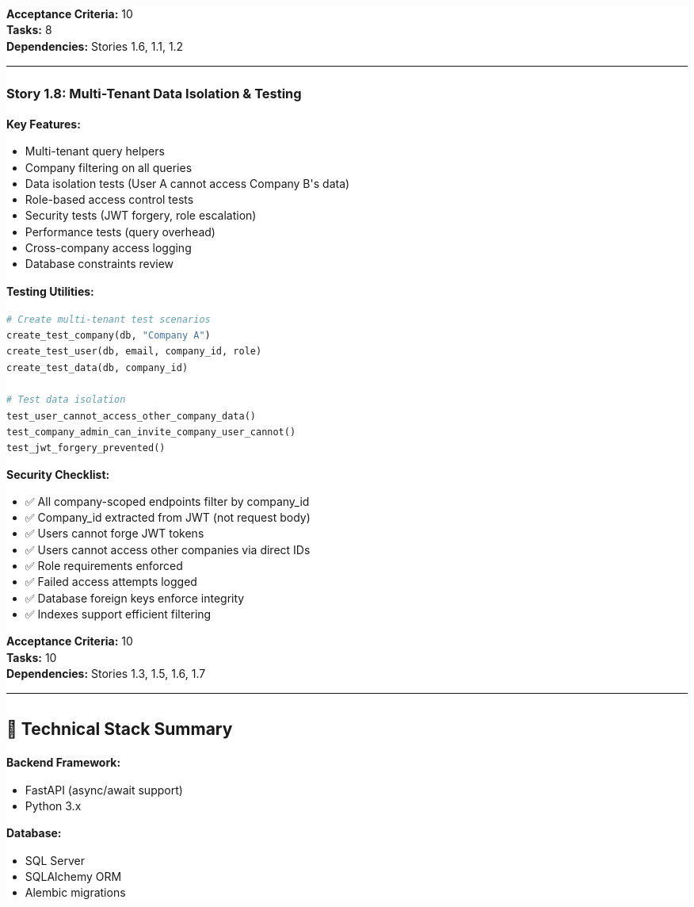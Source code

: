 **Acceptance Criteria:** 10  
**Tasks:** 8  
**Dependencies:** Stories 1.6, 1.1, 1.2

---

### **Story 1.8: Multi-Tenant Data Isolation & Testing**

**Key Features:**
- Multi-tenant query helpers
- Company filtering on all queries
- Data isolation tests (User A cannot access Company B's data)
- Role-based access control tests
- Security tests (JWT forgery, role escalation)
- Performance tests (query overhead)
- Cross-company access logging
- Database constraints review

**Testing Utilities:**
```python
# Create multi-tenant test scenarios
create_test_company(db, "Company A")
create_test_user(db, email, company_id, role)
create_test_data(db, company_id)

# Test data isolation
test_user_cannot_access_other_company_data()
test_company_admin_can_invite_company_user_cannot()
test_jwt_forgery_prevented()
```

**Security Checklist:**
- ✅ All company-scoped endpoints filter by company_id
- ✅ Company_id extracted from JWT (not request body)
- ✅ Users cannot forge JWT tokens
- ✅ Users cannot access other companies via direct IDs
- ✅ Role requirements enforced
- ✅ Failed access attempts logged
- ✅ Database foreign keys enforce integrity
- ✅ Indexes support efficient filtering

**Acceptance Criteria:** 10  
**Tasks:** 10  
**Dependencies:** Stories 1.3, 1.5, 1.6, 1.7

---

## 🔧 Technical Stack Summary

**Backend Framework:**
- FastAPI (async/await support)
- Python 3.x

**Database:**
- SQL Server
- SQLAlchemy ORM
- Alembic migrations
